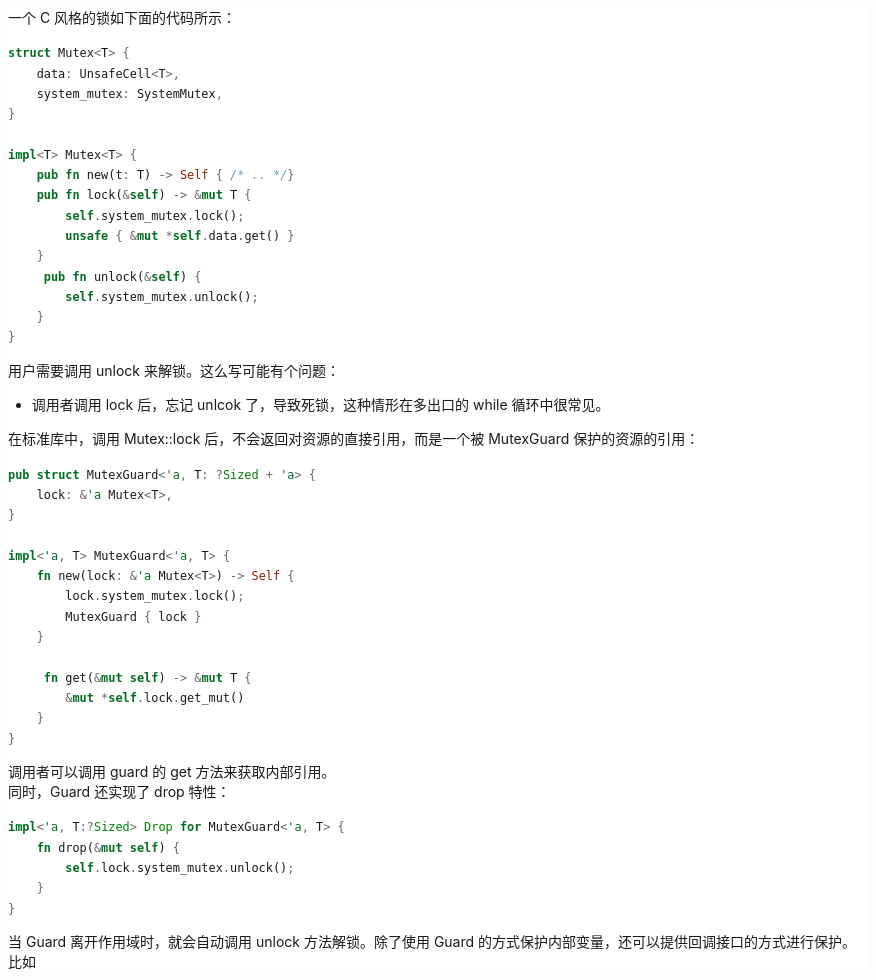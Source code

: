 一个 C 风格的锁如下面的代码所示：

```rust
struct Mutex<T> {
    data: UnsafeCell<T>,
    system_mutex: SystemMutex,
}

impl<T> Mutex<T> {
    pub fn new(t: T) -> Self { /* .. */}
    pub fn lock(&self) -> &mut T {
        self.system_mutex.lock();
        unsafe { &mut *self.data.get() }
    }
     pub fn unlock(&self) {
        self.system_mutex.unlock();
    }
}
```

用户需要调用 unlock 来解锁。这么写可能有个问题：

- 调用者调用 lock 后，忘记 unlcok 了，导致死锁，这种情形在多出口的 while 循环中很常见。

在标准库中，调用 Mutex::lock 后，不会返回对资源的直接引用，而是一个被 MutexGuard 保护的资源的引用：

```rust
pub struct MutexGuard<'a, T: ?Sized + 'a> {
    lock: &'a Mutex<T>,
}

impl<'a, T> MutexGuard<'a, T> {
    fn new(lock: &'a Mutex<T>) -> Self {
        lock.system_mutex.lock();
        MutexGuard { lock }
    }

     fn get(&mut self) -> &mut T {
        &mut *self.lock.get_mut()
    }
}
```

调用者可以调用 guard 的 get 方法来获取内部引用。  
同时，Guard 还实现了 drop 特性：

```rust
impl<'a, T:?Sized> Drop for MutexGuard<'a, T> {
    fn drop(&mut self) {
        self.lock.system_mutex.unlock();
    }
}
```

当 Guard 离开作用域时，就会自动调用 unlock 方法解锁。除了使用 Guard 的方式保护内部变量，还可以提供回调接口的方式进行保护。比如
